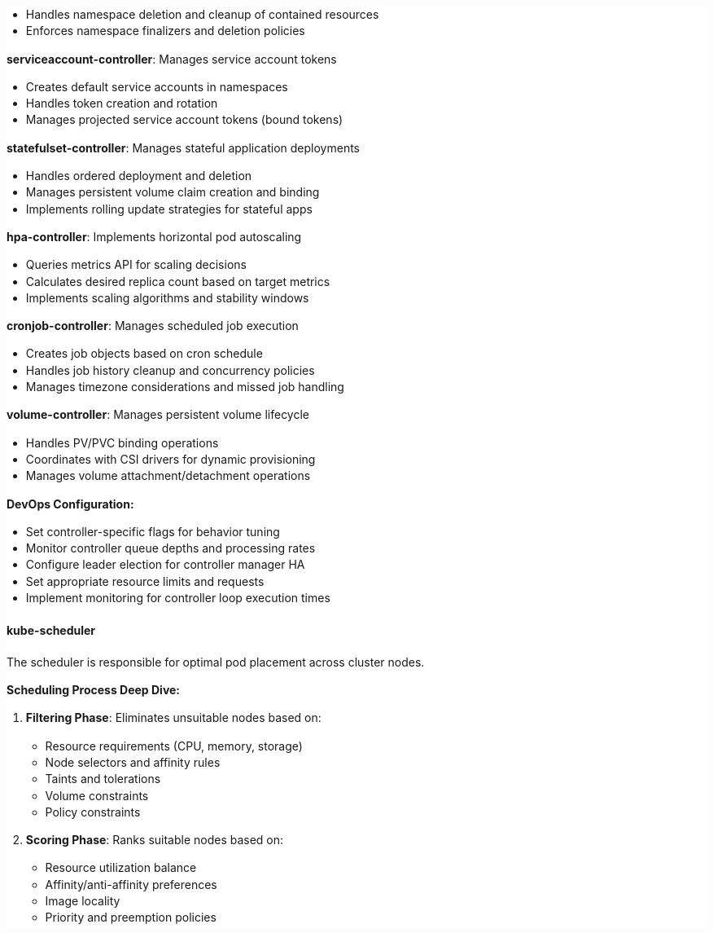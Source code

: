 - Handles namespace deletion and cleanup of contained resources
- Enforces namespace finalizers and deletion policies

**serviceaccount-controller**: Manages service account tokens

- Creates default service accounts in namespaces
- Handles token creation and rotation
- Manages projected service account tokens (bound tokens)

**statefulset-controller**: Manages stateful application deployments

- Handles ordered deployment and deletion
- Manages persistent volume claim creation and binding
- Implements rolling update strategies for stateful apps

**hpa-controller**: Implements horizontal pod autoscaling

- Queries metrics API for scaling decisions
- Calculates desired replica count based on target metrics
- Implements scaling algorithms and stability windows

**cronjob-controller**: Manages scheduled job execution

- Creates job objects based on cron schedule
- Handles job history cleanup and concurrency policies
- Manages timezone considerations and missed job handling

**volume-controller**: Manages persistent volume lifecycle

- Handles PV/PVC binding operations
- Coordinates with CSI drivers for dynamic provisioning
- Manages volume attachment/detachment operations

**DevOps Configuration:**

- Set controller-specific flags for behavior tuning
- Monitor controller queue depths and processing rates
- Configure leader election for controller manager HA
- Set appropriate resource limits and requests
- Implement monitoring for controller loop execution times

#### kube-scheduler

The scheduler is responsible for optimal pod placement across cluster nodes.

**Scheduling Process Deep Dive:**

1. **Filtering Phase**: Eliminates unsuitable nodes based on:
    
    - Resource requirements (CPU, memory, storage)
    - Node selectors and affinity rules
    - Taints and tolerations
    - Volume constraints
    - Policy constraints
    
2. **Scoring Phase**: Ranks suitable nodes based on:
    
    - Resource utilization balance
    - Affinity/anti-affinity preferences
    - Image locality
    - Priority and preemption policies
